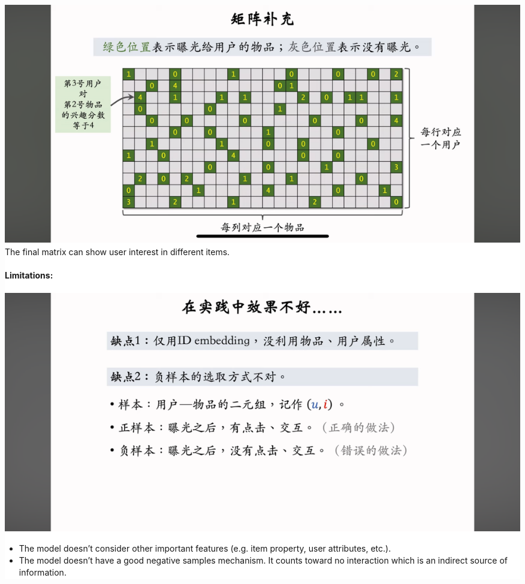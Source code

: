 ![Matrix Completion Result](./images/02_recall_05_MC_03.png)
The final matrix can show user interest in different items.


<h4> Limitations: </h4>

![Limitations](./images/02_recall_05_MC_04.png)
- The model doesn’t consider other important features (e.g. item property, user attributes, etc.).
- The model doesn’t have a good negative samples mechanism. It counts toward no interaction which is an indirect source of information.

